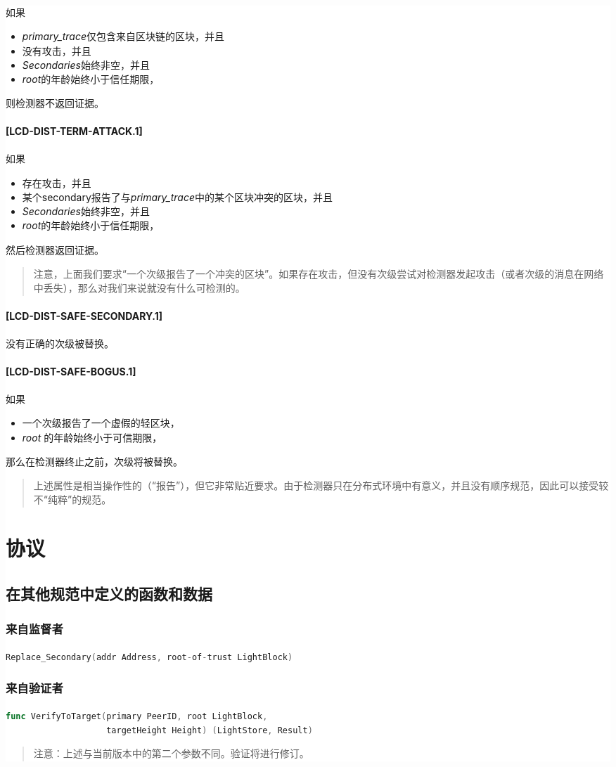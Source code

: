 如果

- *primary_trace*仅包含来自区块链的区块，并且
- 没有攻击，并且
- *Secondaries*始终非空，并且
- *root*的年龄始终小于信任期限，

则检测器不返回证据。

#### **[LCD-DIST-TERM-ATTACK.1]**

如果

- 存在攻击，并且
- 某个secondary报告了与*primary_trace*中的某个区块冲突的区块，并且
- *Secondaries*始终非空，并且
- *root*的年龄始终小于信任期限，

然后检测器返回证据。

> 注意，上面我们要求“一个次级报告了一个冲突的区块”。如果存在攻击，但没有次级尝试对检测器发起攻击（或者次级的消息在网络中丢失），那么对我们来说就没有什么可检测的。

#### **[LCD-DIST-SAFE-SECONDARY.1]**

没有正确的次级被替换。

#### **[LCD-DIST-SAFE-BOGUS.1]**

如果

- 一个次级报告了一个虚假的轻区块，
- *root* 的年龄始终小于可信期限，

那么在检测器终止之前，次级将被替换。

> 上述属性是相当操作性的（“报告”），但它非常贴近要求。由于检测器只在分布式环境中有意义，并且没有顺序规范，因此可以接受较不“纯粹”的规范。

# 协议

## 在其他规范中定义的函数和数据

### 来自监督者

```go
Replace_Secondary(addr Address, root-of-trust LightBlock)
```

### 来自验证者

```go
func VerifyToTarget(primary PeerID, root LightBlock,
                    targetHeight Height) (LightStore, Result)
```

> 注意：上述与当前版本中的第二个参数不同。验证将进行修订。


[verification]:  https://github.com/tendermint/spec/blob/master/rust-spec/lightclient/verification/verification.md
[supervisor]:  https://github.com/tendermint/spec/blob/master/rust-spec/lightclient/supervisor/supervisor.md
[block]: https://github.com/tendermint/spec/blob/d46cd7f573a2c6a2399fcab2cde981330aa63f37/spec/core/data_structures.md
[TMBC-FM-2THIRDS-link]: https://github.com/tendermint/spec/blob/master/rust-spec/lightclient/verification/verification.md#tmbc-fm-2thirds1
[TMBC-SOUND-DISTR-POSS-COMMIT-link]: https://github.com/tendermint/spec/blob/master/rust-spec/lightclient/verification/verification.md#tmbc-sound-distr-poss-commit1
[verification]:  https://github.com/tendermint/spec/blob/master/rust-spec/lightclient/verification/verification.md
[supervisor]:  https://github.com/tendermint/spec/blob/master/rust-spec/lightclient/supervisor/supervisor.md
[block]: https://github.com/tendermint/spec/blob/d46cd7f573a2c6a2399fcab2cde981330aa63f37/spec/core/data_structures.md
[TMBC-FM-2THIRDS-link]: https://github.com/tendermint/spec/blob/master/rust-spec/lightclient/verification/verification.md#tmbc-fm-2thirds1
[TMBC-SOUND-DISTR-POSS-COMMIT-link]: https://github.com/tendermint/spec/blob/master/rust-spec/lightclient/verification/verification.md#tmbc-sound-distr-poss-commit1
